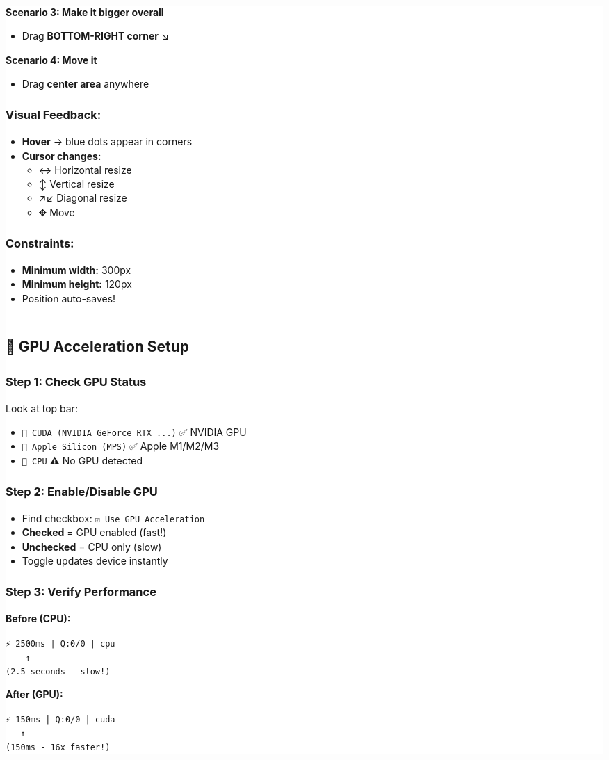 **Scenario 3: Make it bigger overall**
- Drag **BOTTOM-RIGHT corner** ↘

**Scenario 4: Move it**
- Drag **center area** anywhere

### Visual Feedback:

- **Hover** → blue dots appear in corners
- **Cursor changes:**
  - ↔ Horizontal resize
  - ↕ Vertical resize
  - ↗↙ Diagonal resize
  - ✥ Move

### Constraints:

- **Minimum width:** 300px
- **Minimum height:** 120px
- Position auto-saves!

---

## 🚀 GPU Acceleration Setup

### Step 1: Check GPU Status

Look at top bar:
- `🚀 CUDA (NVIDIA GeForce RTX ...)` ✅ NVIDIA GPU
- `🚀 Apple Silicon (MPS)` ✅ Apple M1/M2/M3
- `🚀 CPU` ⚠️ No GPU detected

### Step 2: Enable/Disable GPU

- Find checkbox: `☑️ Use GPU Acceleration`
- **Checked** = GPU enabled (fast!)
- **Unchecked** = CPU only (slow)
- Toggle updates device instantly

### Step 3: Verify Performance

**Before (CPU):**
```
⚡ 2500ms | Q:0/0 | cpu
    ↑
(2.5 seconds - slow!)
```

**After (GPU):**
```
⚡ 150ms | Q:0/0 | cuda
   ↑
(150ms - 16x faster!)
```
